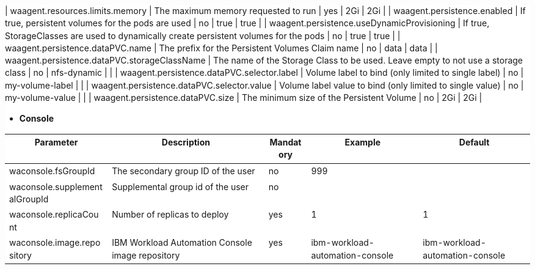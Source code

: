 | waagent.resources.limits.memory                  | The maximum memory requested to run                                                                                                                                                                                                                                  | yes            | 2Gi                              | 2Gi                              | 
| waagent.persistence.enabled                      | If true, persistent volumes for the pods are used                                                                                                                                                                                                                    | no             | true                             | true                             |
| waagent.persistence.useDynamicProvisioning       | If true, StorageClasses are used to dynamically create persistent volumes for the pods                                                                                                                                                                               | no             | true                             | true                             | 
| waagent.persistence.dataPVC.name                 | The prefix for the Persistent Volumes Claim name                                                                                                                                                                                                                     | no             | data                             | data                             |
| waagent.persistence.dataPVC.storageClassName     | The name of the Storage Class to be used. Leave empty to not use a storage class                                                                                                                                                                                     | no             | nfs-dynamic                      |                                  |
| waagent.persistence.dataPVC.selector.label       | Volume label to bind (only limited to single label)                                                                                                                                                                                                                  | no             | my-volume-label                  |                                  |
| waagent.persistence.dataPVC.selector.value       | Volume label value to bind (only limited to single value)                                                                                                                                                                                                            | no             | my-volume-value                  |                                  |
| waagent.persistence.dataPVC.size                 | The minimum size of the Persistent Volume                                                                                                                                                                                                                            | no             | 2Gi                              | 2Gi                              |

- **Console** 

| **Parameter**                                       | **Description**                                                                                                                                                                                                                                                        | **Mandatory** | **Example**                      | **Default**                                        |
| --------------------------------------------------- | --------------------------------------------------------------------------------------------------------------------------------------------------------------------------------------------------------------------------------------------------------------------   | ------------- | -------------------------------- | ------------------------------------------         |
| waconsole.fsGroupId                                 | The secondary group ID of the user                                                                                                                                                                                                                                     | no            | 999                              |                                                    |
| waconsole.supplementalGroupId                       | Supplemental group id of the user                                                                                                                                                                                                                                      | no            |                                  |                                                    |
| waconsole.replicaCount                              | Number of replicas to deploy                                                                                                                                                                                                                                           | yes           | 1                                | 1                                                  |
| waconsole.image.repository                          | IBM Workload Automation Console image repository                                                                                                                                                                                                                                | yes           | ibm-workload-automation-console      | ibm-workload-automation-console                        |